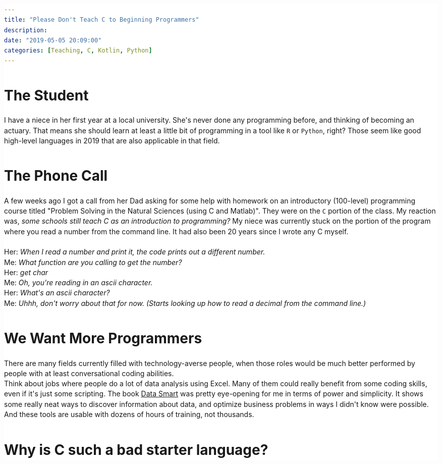 ```yaml
---
title: "Please Don't Teach C to Beginning Programmers"
description: 
date: "2019-05-05 20:09:00"
categories: [Teaching, C, Kotlin, Python]
---
```


# The Student
I have a niece in her first year at a local university.  She's never done any programming before, and thinking of becoming an actuary. 
That means she should learn at least a little bit of programming in a tool like `R` or `Python`, right? 
Those seem like good high-level languages in 2019 that are also applicable in that field.   

# The Phone Call
A few weeks ago I got a call from her Dad asking for some help with homework on an introductory (100-level) programming course titled "Problem Solving in the Natural Sciences (using C and Matlab)". 
They were on the `C` portion of the class.  My reaction was, _some schools still teach C as an introduction to programming?_
My niece was currently stuck on the portion of the program where you read a number from the command line. 
It had also been 20 years since I wrote any C myself.   
<br>
Her: _When I read a number and print it, the code prints out a different number._  
Me: _What function are you calling to get the number?_  
Her: _get char_  
Me: _Oh, you're reading in an ascii character._  
Her: _What's an ascii character?_  
Me: _Uhhh, don't worry about that for now. (Starts looking up how to read a decimal from the command line.)_    


# We Want More Programmers

There are many fields currently filled with technology-averse people, when those roles would be much better performed by people with at least conversational coding abilities.  
Think about jobs where people do a lot of data analysis using Excel.  Many of them could really benefit from some coding skills, even if it's just some scripting. 
The book [Data Smart](https://www.amazon.com/Data-Smart-Science-Transform-Information-ebook/dp/B00F0WRXI0) was pretty eye-opening for me in terms of power and simplicity. 
It shows some really neat ways to discover information about data, and optimize business problems in ways I didn't know were possible.
And these tools are usable with dozens of hours of training, not thousands.
<br>

# Why is C such a bad starter language?
